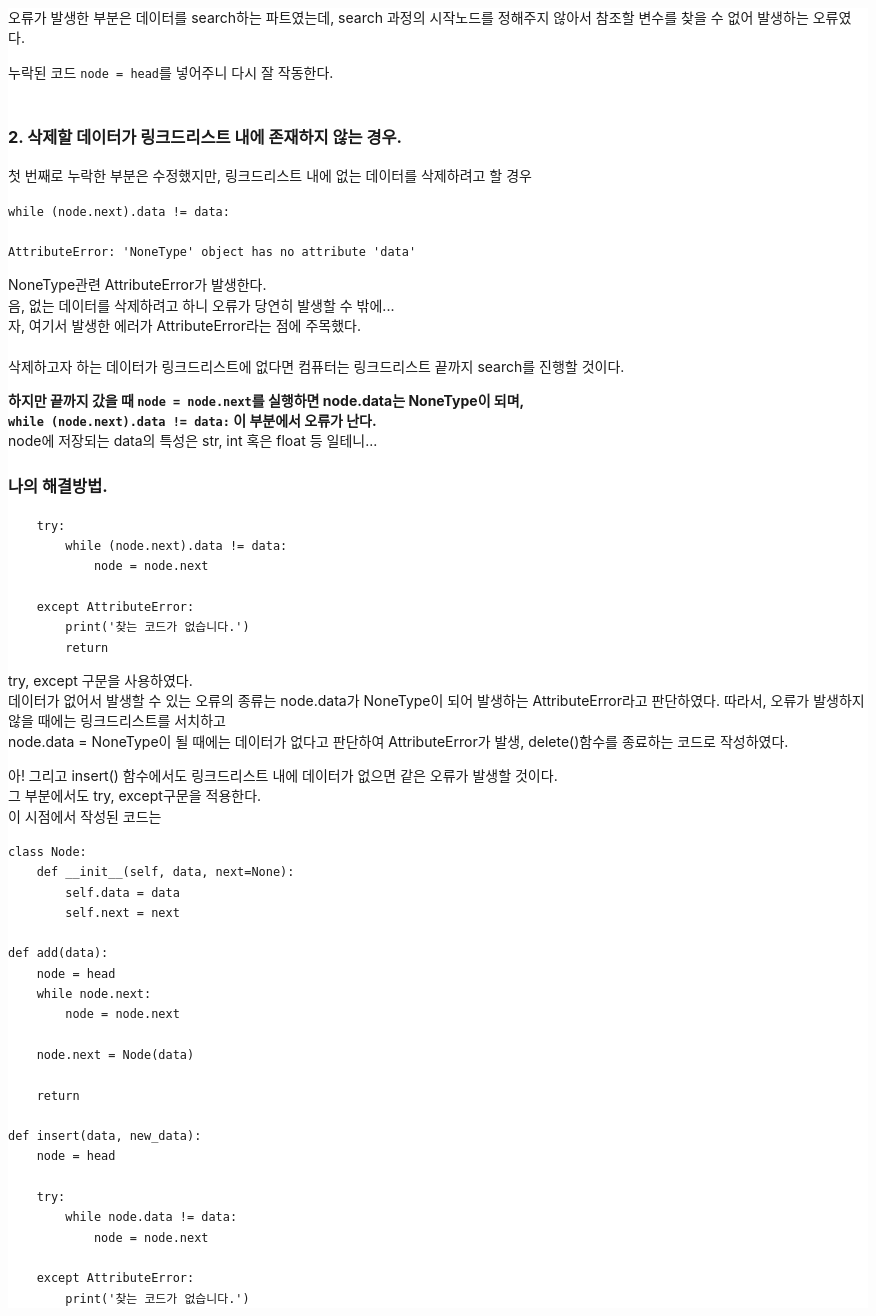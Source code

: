 오류가 발생한 부분은 데이터를 search하는 파트였는데, search 과정의 시작노드를 정해주지 않아서 참조할 변수를 찾을 수 없어 발생하는 오류였다.<br/>

누락된 코드 `node = head`를 넣어주니 다시 잘 작동한다.<br/>
<br/>

### 2. 삭제할 데이터가 링크드리스트 내에 존재하지 않는 경우.<br/>

첫 번째로 누락한 부분은 수정했지만, 링크드리스트 내에 없는 데이터를 삭제하려고 할 경우
```
while (node.next).data != data:

AttributeError: 'NoneType' object has no attribute 'data'
```
NoneType관련 AttributeError가 발생한다.<br/>
음, 없는 데이터를 삭제하려고 하니 오류가 당연히 발생할 수 밖에...<br/>
자, 여기서 발생한 에러가 AttributeError라는 점에 주목했다.<br/>
<br/>
삭제하고자 하는 데이터가 링크드리스트에 없다면 컴퓨터는 링크드리스트 끝까지 search를 진행할 것이다.<br/>

**하지만 끝까지 갔을 때 `node = node.next`를 실행하면 node.data는 NoneType이 되며,**<br/>
**`while (node.next).data != data:` 이 부분에서 오류가 난다.**<br/>
node에 저장되는 data의 특성은 str, int 혹은 float 등 일테니...<br/>

### 나의 해결방법.<br/>

```
    try:
        while (node.next).data != data:
            node = node.next
        
    except AttributeError:
        print('찾는 코드가 없습니다.')
        return
```
try, except 구문을 사용하였다.<br/>
데이터가 없어서 발생할 수 있는 오류의 종류는 node.data가 NoneType이 되어 발생하는 AttributeError라고 판단하였다. 따라서, 오류가 발생하지 않을 때에는 링크드리스트를 서치하고<br/>
node.data = NoneType이 될 때에는 데이터가 없다고 판단하여 AttributeError가 발생, delete()함수를 종료하는 코드로 작성하였다.<br/>

아! 그리고 insert() 함수에서도 링크드리스트 내에 데이터가 없으면 같은 오류가 발생할 것이다.<br/>
그 부분에서도 try, except구문을 적용한다.<br/>
이 시점에서 작성된 코드는<br/>
```
class Node:
    def __init__(self, data, next=None):
        self.data = data
        self.next = next

def add(data):
    node = head
    while node.next:
        node = node.next
        
    node.next = Node(data)
    
    return

def insert(data, new_data):
    node = head
    
    try:
        while node.data != data:
            node = node.next
        
    except AttributeError:
        print('찾는 코드가 없습니다.')
```